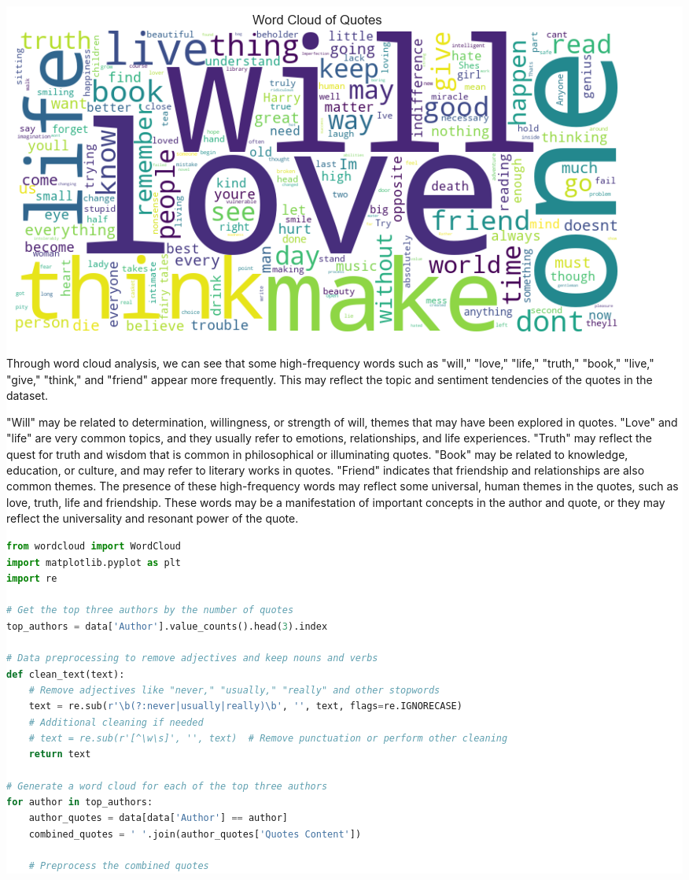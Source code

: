 
    
![png](output_32_0.png)
    


Through word cloud analysis, we can see that some high-frequency words such as "will," "love," "life," "truth," "book," "live," "give," "think," and "friend" appear more frequently. This may reflect the topic and sentiment tendencies of the quotes in the dataset.

"Will" may be related to determination, willingness, or strength of will, themes that may have been explored in quotes.
"Love" and "life" are very common topics, and they usually refer to emotions, relationships, and life experiences.
"Truth" may reflect the quest for truth and wisdom that is common in philosophical or illuminating quotes.
"Book" may be related to knowledge, education, or culture, and may refer to literary works in quotes.
"Friend" indicates that friendship and relationships are also common themes.
The presence of these high-frequency words may reflect some universal, human themes in the quotes, such as love, truth, life and friendship. These words may be a manifestation of important concepts in the author and quote, or they may reflect the universality and resonant power of the quote.


```python
from wordcloud import WordCloud
import matplotlib.pyplot as plt
import re

# Get the top three authors by the number of quotes
top_authors = data['Author'].value_counts().head(3).index

# Data preprocessing to remove adjectives and keep nouns and verbs
def clean_text(text):
    # Remove adjectives like "never," "usually," "really" and other stopwords
    text = re.sub(r'\b(?:never|usually|really)\b', '', text, flags=re.IGNORECASE)
    # Additional cleaning if needed
    # text = re.sub(r'[^\w\s]', '', text)  # Remove punctuation or perform other cleaning
    return text

# Generate a word cloud for each of the top three authors
for author in top_authors:
    author_quotes = data[data['Author'] == author]
    combined_quotes = ' '.join(author_quotes['Quotes Content'])

    # Preprocess the combined quotes
```